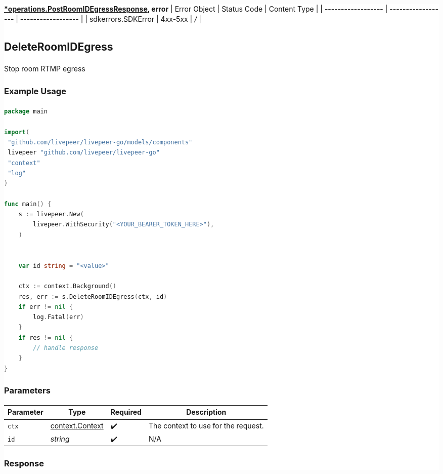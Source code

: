 **[*operations.PostRoomIDEgressResponse](../../models/operations/postroomidegressresponse.md), error**
| Error Object       | Status Code        | Content Type       |
| ------------------ | ------------------ | ------------------ |
| sdkerrors.SDKError | 4xx-5xx            | */*                |

## DeleteRoomIDEgress

Stop room RTMP egress

### Example Usage

```go
package main

import(
 "github.com/livepeer/livepeer-go/models/components"
 livepeer "github.com/livepeer/livepeer-go"
 "context"
 "log"
)

func main() {
    s := livepeer.New(
        livepeer.WithSecurity("<YOUR_BEARER_TOKEN_HERE>"),
    )


    var id string = "<value>"

    ctx := context.Background()
    res, err := s.DeleteRoomIDEgress(ctx, id)
    if err != nil {
        log.Fatal(err)
    }
    if res != nil {
        // handle response
    }
}
```

### Parameters

| Parameter                                             | Type                                                  | Required                                              | Description                                           |
| ----------------------------------------------------- | ----------------------------------------------------- | ----------------------------------------------------- | ----------------------------------------------------- |
| `ctx`                                                 | [context.Context](https://pkg.go.dev/context#Context) | :heavy_check_mark:                                    | The context to use for the request.                   |
| `id`                                                  | *string*                                              | :heavy_check_mark:                                    | N/A                                                   |

### Response
